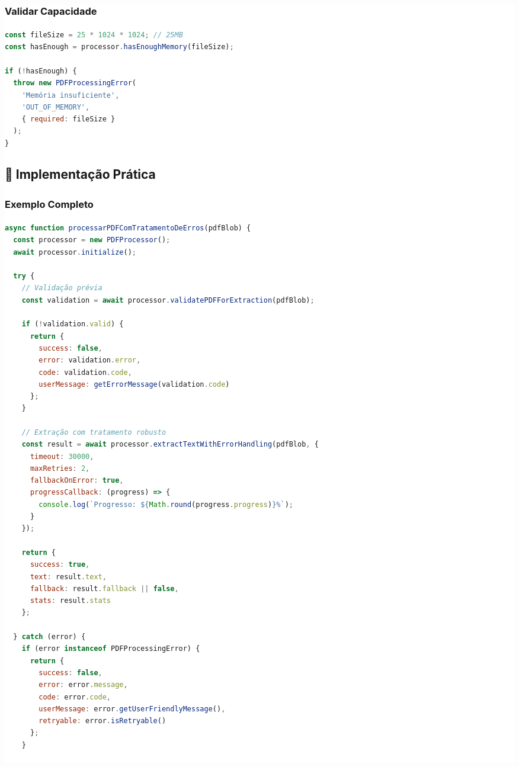 ### **Validar Capacidade**
```javascript
const fileSize = 25 * 1024 * 1024; // 25MB
const hasEnough = processor.hasEnoughMemory(fileSize);

if (!hasEnough) {
  throw new PDFProcessingError(
    'Memória insuficiente',
    'OUT_OF_MEMORY',
    { required: fileSize }
  );
}
```

## 🔧 Implementação Prática

### **Exemplo Completo**
```javascript
async function processarPDFComTratamentoDeErros(pdfBlob) {
  const processor = new PDFProcessor();
  await processor.initialize();
  
  try {
    // Validação prévia
    const validation = await processor.validatePDFForExtraction(pdfBlob);
    
    if (!validation.valid) {
      return {
        success: false,
        error: validation.error,
        code: validation.code,
        userMessage: getErrorMessage(validation.code)
      };
    }
    
    // Extração com tratamento robusto
    const result = await processor.extractTextWithErrorHandling(pdfBlob, {
      timeout: 30000,
      maxRetries: 2,
      fallbackOnError: true,
      progressCallback: (progress) => {
        console.log(`Progresso: ${Math.round(progress.progress)}%`);
      }
    });
    
    return {
      success: true,
      text: result.text,
      fallback: result.fallback || false,
      stats: result.stats
    };
    
  } catch (error) {
    if (error instanceof PDFProcessingError) {
      return {
        success: false,
        error: error.message,
        code: error.code,
        userMessage: error.getUserFriendlyMessage(),
        retryable: error.isRetryable()
      };
    }
    
```